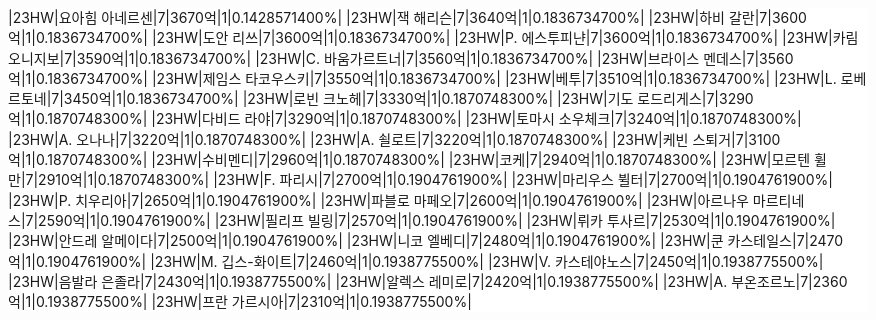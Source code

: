 |23HW|요아힘 아네르센|7|3670억|1|0.1428571400%|
|23HW|잭 해리슨|7|3640억|1|0.1836734700%|
|23HW|하비 갈란|7|3600억|1|0.1836734700%|
|23HW|도안 리쓰|7|3600억|1|0.1836734700%|
|23HW|P. 에스투피냔|7|3600억|1|0.1836734700%|
|23HW|카림 오니지보|7|3590억|1|0.1836734700%|
|23HW|C. 바움가르트너|7|3560억|1|0.1836734700%|
|23HW|브라이스 멘데스|7|3560억|1|0.1836734700%|
|23HW|제임스 타코우스키|7|3550억|1|0.1836734700%|
|23HW|베투|7|3510억|1|0.1836734700%|
|23HW|L. 로베르토네|7|3450억|1|0.1836734700%|
|23HW|로빈 크노헤|7|3330억|1|0.1870748300%|
|23HW|기도 로드리게스|7|3290억|1|0.1870748300%|
|23HW|다비드 라야|7|3290억|1|0.1870748300%|
|23HW|토마시 소우체크|7|3240억|1|0.1870748300%|
|23HW|A. 오나나|7|3220억|1|0.1870748300%|
|23HW|A. 쇨로트|7|3220억|1|0.1870748300%|
|23HW|케빈 스퇴거|7|3100억|1|0.1870748300%|
|23HW|수비멘디|7|2960억|1|0.1870748300%|
|23HW|코케|7|2940억|1|0.1870748300%|
|23HW|모르텐 휠만|7|2910억|1|0.1870748300%|
|23HW|F. 파리시|7|2700억|1|0.1904761900%|
|23HW|마리우스 뷜터|7|2700억|1|0.1904761900%|
|23HW|P. 치우리아|7|2650억|1|0.1904761900%|
|23HW|파블로 마페오|7|2600억|1|0.1904761900%|
|23HW|아르나우 마르티네스|7|2590억|1|0.1904761900%|
|23HW|필리프 빌링|7|2570억|1|0.1904761900%|
|23HW|뤼카 투사르|7|2530억|1|0.1904761900%|
|23HW|안드레 알메이다|7|2500억|1|0.1904761900%|
|23HW|니코 엘베디|7|2480억|1|0.1904761900%|
|23HW|쿤 카스테일스|7|2470억|1|0.1904761900%|
|23HW|M. 깁스-화이트|7|2460억|1|0.1938775500%|
|23HW|V. 카스테야노스|7|2450억|1|0.1938775500%|
|23HW|음발라 은졸라|7|2430억|1|0.1938775500%|
|23HW|알렉스 레미로|7|2420억|1|0.1938775500%|
|23HW|A. 부온조르노|7|2360억|1|0.1938775500%|
|23HW|프란 가르시아|7|2310억|1|0.1938775500%|